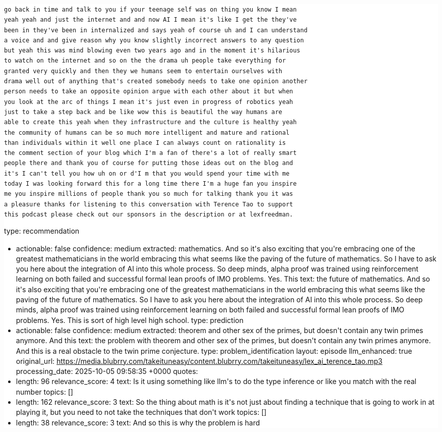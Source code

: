     go back in time and talk to you if your teenage self was on thing you know I mean
    yeah yeah and just the internet and and now AI I mean it's like I get the they've
    been in they've been in internalized and says yeah of course uh and I can understand
    a voice and and give reason why you know slightly incorrect answers to any question
    but yeah this was mind blowing even two years ago and in the moment it's hilarious
    to watch on the internet and so on the the drama uh people take everything for
    granted very quickly and then they we humans seem to entertain ourselves with
    drama well out of anything that's created somebody needs to take one opinion another
    person needs to take an opposite opinion argue with each other about it but when
    you look at the arc of things I mean it's just even in progress of robotics yeah
    just to take a step back and be like wow this is beautiful the way humans are
    able to create this yeah when they infrastructure and the culture is healthy yeah
    the community of humans can be so much more intelligent and mature and rational
    than individuals within it well one place I can always count on rationality is
    the comment section of your blog which I'm a fan of there's a lot of really smart
    people there and thank you of course for putting those ideas out on the blog and
    it's I can't tell you how uh on or d'I m that you would spend your time with me
    today I was looking forward this for a long time there I'm a huge fan you inspire
    me you inspire millions of people thank you so much for talking thank you it was
    a pleasure thanks for listening to this conversation with Terence Tao to support
    this podcast please check out our sponsors in the description or at lexfreedman.
  type: recommendation
- actionable: false
  confidence: medium
  extracted: mathematics. And so it's also exciting that you're embracing one of the
    greatest mathematicians in the world embracing this what seems like the paving
    of the future of mathematics. So I have to ask you here about the integration
    of AI into this whole process. So deep minds, alpha proof was trained using reinforcement
    learning on both failed and successful formal lean proofs of IMO problems. Yes.
    This
  text: the future of mathematics. And so it's also exciting that you're embracing
    one of the greatest mathematicians in the world embracing this what seems like
    the paving of the future of mathematics. So I have to ask you here about the integration
    of AI into this whole process. So deep minds, alpha proof was trained using reinforcement
    learning on both failed and successful formal lean proofs of IMO problems. Yes.
    This is sort of high level high school.
  type: prediction
- actionable: false
  confidence: medium
  extracted: theorem and other sex of the primes, but doesn't contain any twin primes
    anymore. And this
  text: the problem with theorem and other sex of the primes, but doesn't contain
    any twin primes anymore. And this is a real obstacle to the twin prime conjecture.
  type: problem_identification
layout: episode
llm_enhanced: true
original_url: https://media.blubrry.com/takeituneasy/content.blubrry.com/takeituneasy/lex_ai_terence_tao.mp3
processing_date: 2025-10-05 09:58:35 +0000
quotes:
- length: 96
  relevance_score: 4
  text: Is it using something like llm's to do the type inference or like you match
    with the real number
  topics: []
- length: 162
  relevance_score: 3
  text: So the thing about math is it's not just about finding a technique that is
    going to work in at playing it, but you need to not take the techniques that don't
    work
  topics: []
- length: 38
  relevance_score: 3
  text: And so this is why the problem is hard